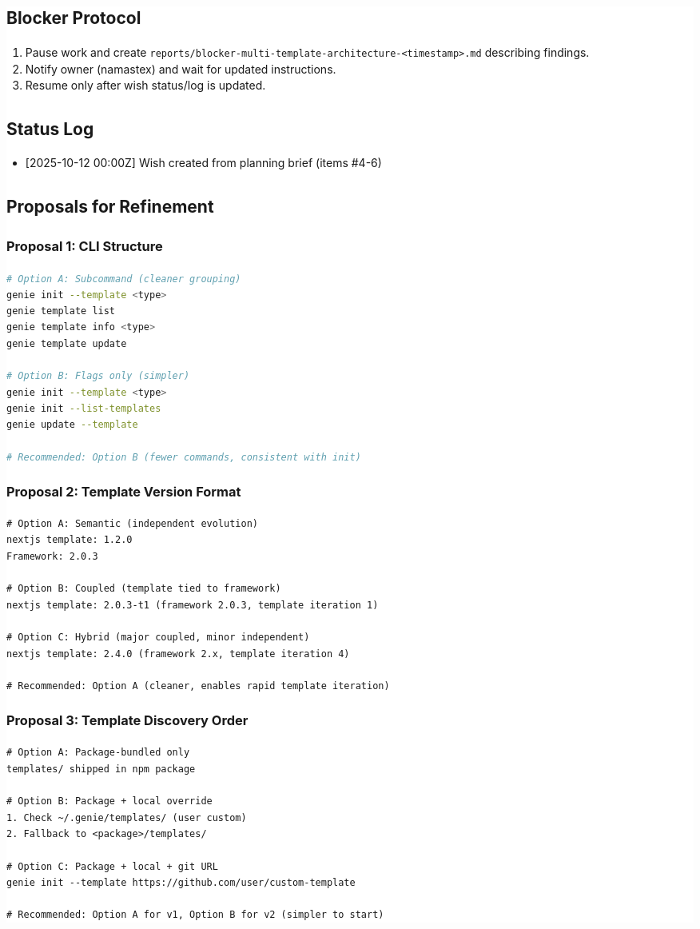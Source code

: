 
## Blocker Protocol
1. Pause work and create `reports/blocker-multi-template-architecture-<timestamp>.md` describing findings.
2. Notify owner (namastex) and wait for updated instructions.
3. Resume only after wish status/log is updated.

## Status Log
- [2025-10-12 00:00Z] Wish created from planning brief (items #4-6)

## Proposals for Refinement

### Proposal 1: CLI Structure
```bash
# Option A: Subcommand (cleaner grouping)
genie init --template <type>
genie template list
genie template info <type>
genie template update

# Option B: Flags only (simpler)
genie init --template <type>
genie init --list-templates
genie update --template

# Recommended: Option B (fewer commands, consistent with init)
```

### Proposal 2: Template Version Format
```
# Option A: Semantic (independent evolution)
nextjs template: 1.2.0
Framework: 2.0.3

# Option B: Coupled (template tied to framework)
nextjs template: 2.0.3-t1 (framework 2.0.3, template iteration 1)

# Option C: Hybrid (major coupled, minor independent)
nextjs template: 2.4.0 (framework 2.x, template iteration 4)

# Recommended: Option A (cleaner, enables rapid template iteration)
```

### Proposal 3: Template Discovery Order
```
# Option A: Package-bundled only
templates/ shipped in npm package

# Option B: Package + local override
1. Check ~/.genie/templates/ (user custom)
2. Fallback to <package>/templates/

# Option C: Package + local + git URL
genie init --template https://github.com/user/custom-template

# Recommended: Option A for v1, Option B for v2 (simpler to start)
```
